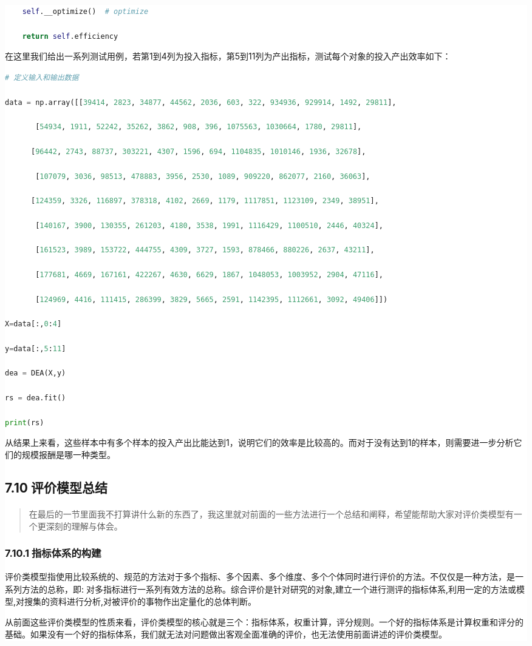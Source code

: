 ```python
    self.__optimize()  # optimize

    return self.efficiency
```

在这里我们给出一系列测试用例，若第1到4列为投入指标，第5到11列为产出指标，测试每个对象的投入产出效率如下：

```python
# 定义输入和输出数据  

data = np.array([[39414, 2823, 34877, 44562, 2036, 603, 322, 934936, 929914, 1492, 29811],  

       [54934, 1911, 52242, 35262, 3862, 908, 396, 1075563, 1030664, 1780, 29811],  

      [96442, 2743, 88737, 303221, 4307, 1596, 694, 1104835, 1010146, 1936, 32678],  

       [107079, 3036, 98513, 478883, 3956, 2530, 1089, 909220, 862077, 2160, 36063],  

      [124359, 3326, 116897, 378318, 4102, 2669, 1179, 1117851, 1123109, 2349, 38951],  

       [140167, 3900, 130355, 261203, 4180, 3538, 1991, 1116429, 1100510, 2446, 40324],  

       [161523, 3989, 153722, 444755, 4309, 3727, 1593, 878466, 880226, 2637, 43211],  

       [177681, 4669, 167161, 422267, 4630, 6629, 1867, 1048053, 1003952, 2904, 47116],  

       [124969, 4416, 111415, 286399, 3829, 5665, 2591, 1142395, 1112661, 3092, 49406]])

X=data[:,0:4]

y=data[:,5:11]

dea = DEA(X,y)

rs = dea.fit()

print(rs)
```

从结果上来看，这些样本中有多个样本的投入产出比能达到1，说明它们的效率是比较高的。而对于没有达到1的样本，则需要进一步分析它们的规模报酬是哪一种类型。

## 7.10 评价模型总结

> 在最后的一节里面我不打算讲什么新的东西了，我这里就对前面的一些方法进行一个总结和阐释，希望能帮助大家对评价类模型有一个更深刻的理解与体会。

### 7.10.1 指标体系的构建

评价类模型指使用比较系统的、规范的方法对于多个指标、多个因素、多个维度、多个个体同时进行评价的方法。不仅仅是一种方法，是一系列方法的总称，即:
对多指标进行一系列有效方法的总称。综合评价是针对研究的对象,建立一个进行测评的指标体系,利用一定的方法或模型,对搜集的资料进行分析,对被评价的事物作出定量化的总体判断。

从前面这些评价类模型的性质来看，评价类模型的核心就是三个：指标体系，权重计算，评分规则。一个好的指标体系是计算权重和评分的基础。如果没有一个好的指标体系，我们就无法对问题做出客观全面准确的评价，也无法使用前面讲述的评价类模型。

